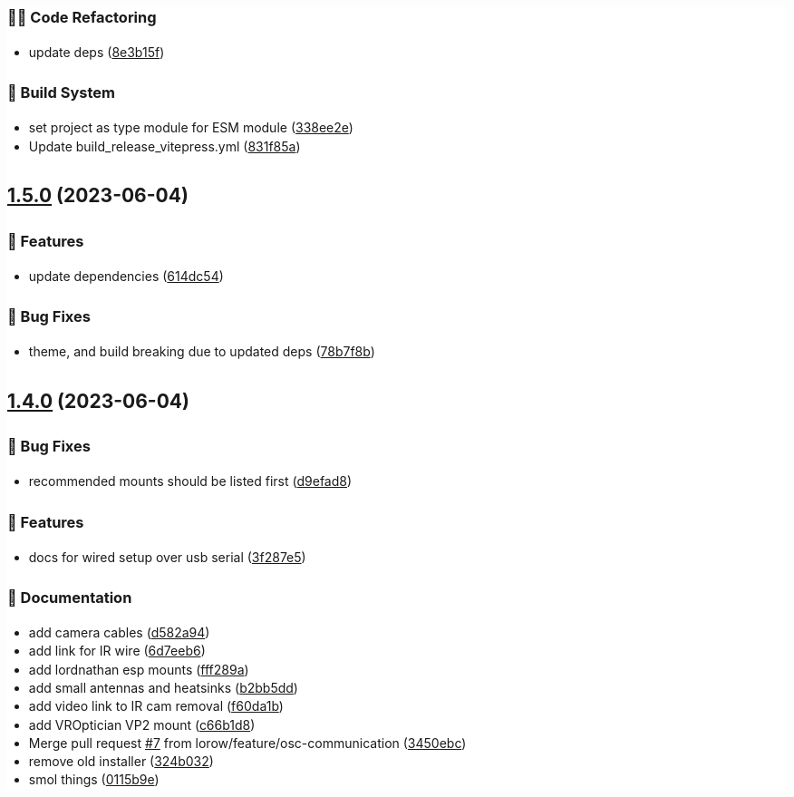 
### 🧑‍💻 Code Refactoring

* update deps ([8e3b15f](https://github.com/EyeTrackVR/EyeTrackVR-Docs/commit/8e3b15fa02f5c9d50598bccae1c46809f2e3951a))


### 🤖 Build System

* set project as type module for ESM module ([338ee2e](https://github.com/EyeTrackVR/EyeTrackVR-Docs/commit/338ee2e709ec7077b83e769c8337c613860ab7e3))
* Update build_release_vitepress.yml ([831f85a](https://github.com/EyeTrackVR/EyeTrackVR-Docs/commit/831f85a6ba65f56619459c4322666a6d9fa3338c))

## [1.5.0](https://github.com/RedHawk989/EyeTrackVR-Docs/compare/v1.4.0...v1.5.0) (2023-06-04)


### 🍕 Features

* update dependencies ([614dc54](https://github.com/RedHawk989/EyeTrackVR-Docs/commit/614dc542b8ee70bfdf9083debabfe8834956759a))


### 🐛 Bug Fixes

* theme, and build breaking due to updated deps ([78b7f8b](https://github.com/RedHawk989/EyeTrackVR-Docs/commit/78b7f8b73f4f32e381cfa6fa51e0bdaf740c9b2e))

## [1.4.0](https://github.com/RedHawk989/EyeTrackVR-Docs/compare/v1.3.0...v1.4.0) (2023-06-04)


### 🐛 Bug Fixes

* recommended mounts should be listed first ([d9efad8](https://github.com/RedHawk989/EyeTrackVR-Docs/commit/d9efad8bd6bd8d878130e953c12e3cbbae1ab603))


### 🍕 Features

* docs for wired setup over usb serial ([3f287e5](https://github.com/RedHawk989/EyeTrackVR-Docs/commit/3f287e5bcee1ebbedab89abfc273693568eeb88b))


### 📝 Documentation

* add camera cables ([d582a94](https://github.com/RedHawk989/EyeTrackVR-Docs/commit/d582a9496cbbb02f15e514ff3c9fdbb3eb27502b))
* add link for IR wire ([6d7eeb6](https://github.com/RedHawk989/EyeTrackVR-Docs/commit/6d7eeb6dae5a8cc18902d736eea80a40a87d91d1))
* add lordnathan esp mounts ([fff289a](https://github.com/RedHawk989/EyeTrackVR-Docs/commit/fff289a7ec0c21afb5d411f5d277c6df5b5a2184))
* add small antennas and heatsinks ([b2bb5dd](https://github.com/RedHawk989/EyeTrackVR-Docs/commit/b2bb5dde2093c0f41ed2aa0f0a48644f073aa908))
* add video link to IR cam removal ([f60da1b](https://github.com/RedHawk989/EyeTrackVR-Docs/commit/f60da1ba569c213f06e1c079e6aea55e73b2544e))
* add VROptician VP2 mount ([c66b1d8](https://github.com/RedHawk989/EyeTrackVR-Docs/commit/c66b1d8e06b65eca3009915caf1193640dc5d790))
* Merge pull request [#7](https://github.com/RedHawk989/EyeTrackVR-Docs/issues/7) from lorow/feature/osc-communication ([3450ebc](https://github.com/RedHawk989/EyeTrackVR-Docs/commit/3450ebcd6a527867792d4f245a3173360fea61de))
* remove old installer ([324b032](https://github.com/RedHawk989/EyeTrackVR-Docs/commit/324b0329331190103821b51ed98b975754bef28f))
* smol things ([0115b9e](https://github.com/RedHawk989/EyeTrackVR-Docs/commit/0115b9e2aec86814f5c00b6c6660be857772e07a))